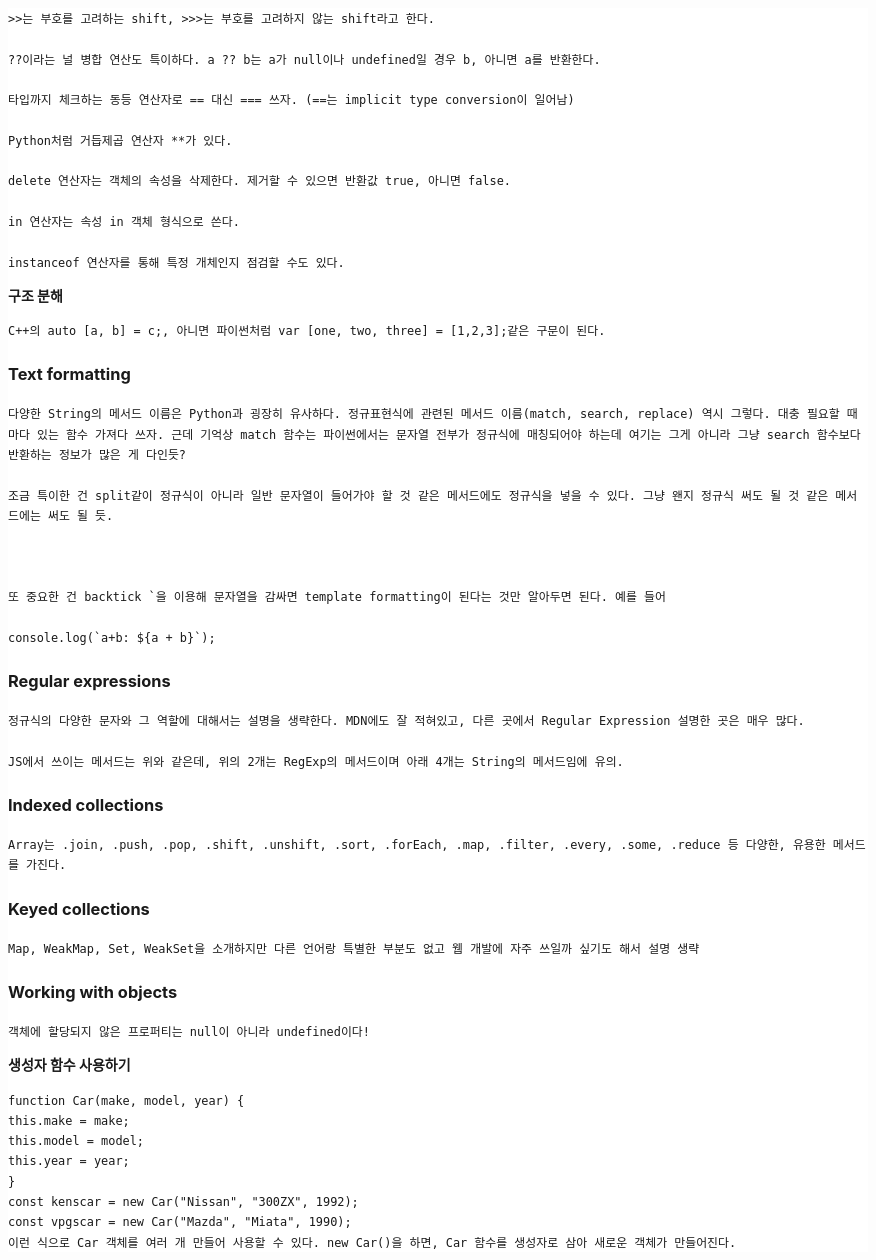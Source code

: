     >>는 부호를 고려하는 shift, >>>는 부호를 고려하지 않는 shift라고 한다.

    ??이라는 널 병합 연산도 특이하다. a ?? b는 a가 null이나 undefined일 경우 b, 아니면 a를 반환한다.

    타입까지 체크하는 동등 연산자로 == 대신 === 쓰자. (==는 implicit type conversion이 일어남)

    Python처럼 거듭제곱 연산자 **가 있다.

    delete 연산자는 객체의 속성을 삭제한다. 제거할 수 있으면 반환값 true, 아니면 false.

    in 연산자는 속성 in 객체 형식으로 쓴다.

    instanceof 연산자를 통해 특정 개체인지 점검할 수도 있다.

__구조 분해__

    C++의 auto [a, b] = c;, 아니면 파이썬처럼 var [one, two, three] = [1,2,3];같은 구문이 된다.




### Text formatting

    다양한 String의 메서드 이름은 Python과 굉장히 유사하다. 정규표현식에 관련된 메서드 이름(match, search, replace) 역시 그렇다. 대충 필요할 때마다 있는 함수 가져다 쓰자. 근데 기억상 match 함수는 파이썬에서는 문자열 전부가 정규식에 매칭되어야 하는데 여기는 그게 아니라 그냥 search 함수보다 반환하는 정보가 많은 게 다인듯?

    조금 특이한 건 split같이 정규식이 아니라 일반 문자열이 들어가야 할 것 같은 메서드에도 정규식을 넣을 수 있다. 그냥 왠지 정규식 써도 될 것 같은 메서드에는 써도 될 듯.



    또 중요한 건 backtick `을 이용해 문자열을 감싸면 template formatting이 된다는 것만 알아두면 된다. 예를 들어

    console.log(`a+b: ${a + b}`);

### Regular expressions

    정규식의 다양한 문자와 그 역할에 대해서는 설명을 생략한다. MDN에도 잘 적혀있고, 다른 곳에서 Regular Expression 설명한 곳은 매우 많다.

    JS에서 쓰이는 메서드는 위와 같은데, 위의 2개는 RegExp의 메서드이며 아래 4개는 String의 메서드임에 유의.

### Indexed collections

    Array는 .join, .push, .pop, .shift, .unshift, .sort, .forEach, .map, .filter, .every, .some, .reduce 등 다양한, 유용한 메서드를 가진다.

### Keyed collections
    Map, WeakMap, Set, WeakSet을 소개하지만 다른 언어랑 특별한 부분도 없고 웹 개발에 자주 쓰일까 싶기도 해서 설명 생략
    

### Working with objects
    객체에 할당되지 않은 프로퍼티는 null이 아니라 undefined이다!

__생성자 함수 사용하기__

    function Car(make, model, year) {
    this.make = make;
    this.model = model;
    this.year = year;
    }
    const kenscar = new Car("Nissan", "300ZX", 1992);
    const vpgscar = new Car("Mazda", "Miata", 1990);
    이런 식으로 Car 객체를 여러 개 만들어 사용할 수 있다. new Car()을 하면, Car 함수를 생성자로 삼아 새로운 객체가 만들어진다.
